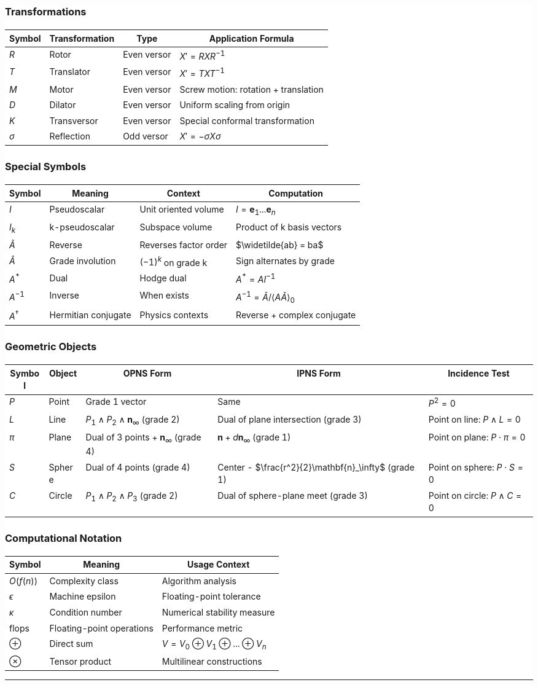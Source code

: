 ### **Transformations**

| Symbol | Transformation | Type | Application Formula |
|--------|---------------|------|-------------------|
| $R$ | Rotor | Even versor | $X' = RXR^{-1}$ |
| $T$ | Translator | Even versor | $X' = TXT^{-1}$ |
| $M$ | Motor | Even versor | Screw motion: rotation + translation |
| $D$ | Dilator | Even versor | Uniform scaling from origin |
| $K$ | Transversor | Even versor | Special conformal transformation |
| $\sigma$ | Reflection | Odd versor | $X' = -\sigma X \sigma$ |

### **Special Symbols**

| Symbol | Meaning | Context | Computation |
|--------|---------|---------|-------------|
| $I$ | Pseudoscalar | Unit oriented volume | $I = \mathbf{e}_1...\mathbf{e}_n$ |
| $I_k$ | k-pseudoscalar | Subspace volume | Product of k basis vectors |
| $\tilde{A}$ | Reverse | Reverses factor order | $\widetilde{ab} = ba$ |
| $\hat{A}$ | Grade involution | $(-1)^k$ on grade k | Sign alternates by grade |
| $A^*$ | Dual | Hodge dual | $A^* = AI^{-1}$ |
| $A^{-1}$ | Inverse | When exists | $A^{-1} = \tilde{A}/\langle A\tilde{A} \rangle_0$ |
| $A^\dagger$ | Hermitian conjugate | Physics contexts | Reverse + complex conjugate |

### **Geometric Objects**

| Symbol | Object | OPNS Form | IPNS Form | Incidence Test |
|--------|--------|-----------|-----------|----------------|
| $P$ | Point | Grade 1 vector | Same | $P^2 = 0$ |
| $L$ | Line | $P_1 \wedge P_2 \wedge \mathbf{n}_\infty$ (grade 2) | Dual of plane intersection (grade 3) | Point on line: $P \wedge L = 0$ |
| $\pi$ | Plane | Dual of 3 points + $\mathbf{n}_\infty$ (grade 4) | $\mathbf{n} + d\mathbf{n}_\infty$ (grade 1) | Point on plane: $P \cdot \pi = 0$ |
| $S$ | Sphere | Dual of 4 points (grade 4) | Center - $\frac{r^2}{2}\mathbf{n}_\infty$ (grade 1) | Point on sphere: $P \cdot S = 0$ |
| $C$ | Circle | $P_1 \wedge P_2 \wedge P_3$ (grade 2) | Dual of sphere-plane meet (grade 3) | Point on circle: $P \wedge C = 0$ |

### **Computational Notation**

| Symbol | Meaning | Usage Context |
|--------|---------|---------------|
| $O(f(n))$ | Complexity class | Algorithm analysis |
| $\epsilon$ | Machine epsilon | Floating-point tolerance |
| $\kappa$ | Condition number | Numerical stability measure |
| $\text{flops}$ | Floating-point operations | Performance metric |
| $\oplus$ | Direct sum | $V = V_0 \oplus V_1 \oplus ... \oplus V_n$ |
| $\otimes$ | Tensor product | Multilinear constructions |

---